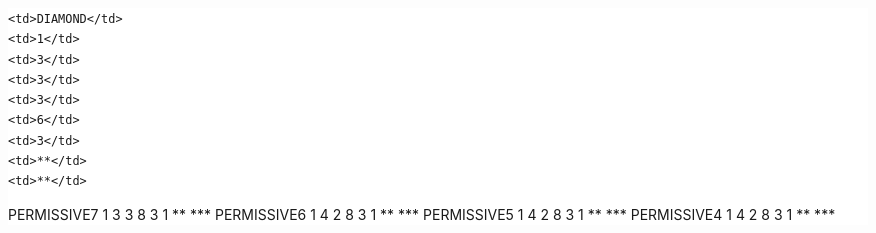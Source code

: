     <td>DIAMOND</td>
    <td>1</td>
    <td>3</td>
    <td>3</td>
    <td>3</td>
    <td>6</td>
    <td>3</td>
    <td>**</td>
    <td>**</td>
  </tr>
  <tr>
    <td>PERMISSIVE7</td>
    <td>1</td>
    <td>3</td>
    <td>3</td>
    <td>8</td>
    <td>3</td>
    <td>1</td>
    <td>**</td>
    <td>***</td>
  </tr>
  <tr>
    <td>PERMISSIVE6</td>
    <td>1</td>
    <td>4</td>
    <td>2</td>
    <td>8</td>
    <td>3</td>
    <td>1</td>
    <td>**</td>
    <td>***</td>
  </tr>
  <tr>
    <td>PERMISSIVE5</td>
    <td>1</td>
    <td>4</td>
    <td>2</td>
    <td>8</td>
    <td>3</td>
    <td>1</td>
    <td>**</td>
    <td>***</td>
  </tr>
  <tr>
    <td>PERMISSIVE4</td>
    <td>1</td>
    <td>4</td>
    <td>2</td>
    <td>8</td>
    <td>3</td>
    <td>1</td>
    <td>**</td>
    <td>***</td>
  </tr>
</table>
